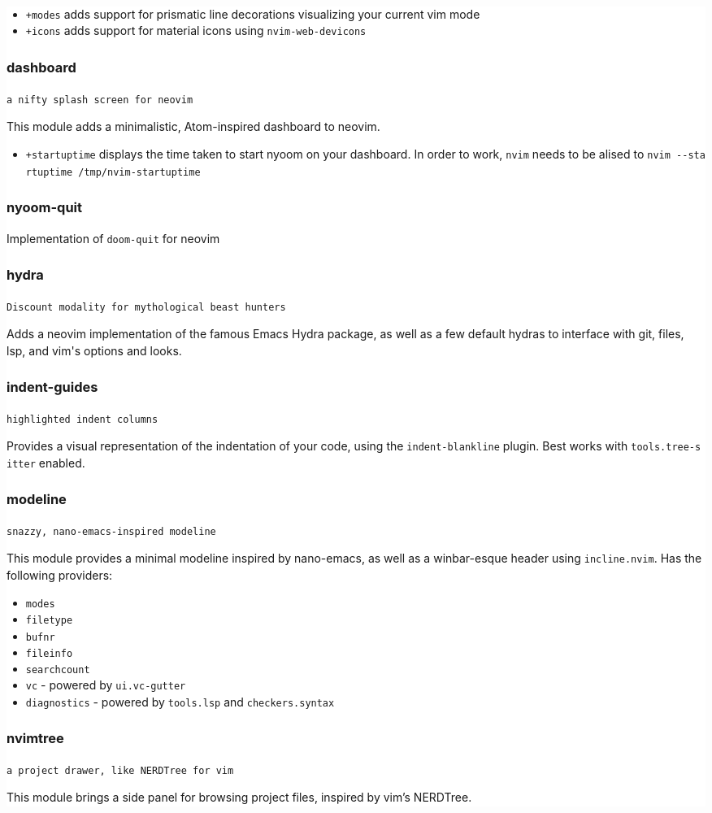 - `+modes` adds support for prismatic line decorations visualizing your current vim mode
- `+icons` adds support for material icons using `nvim-web-devicons`


### dashboard

```
a nifty splash screen for neovim
```
This module adds a minimalistic, Atom-inspired dashboard to neovim.
- `+startuptime` displays the time taken to start nyoom on your dashboard. In order to work, `nvim` needs to be alised to `nvim --startuptime /tmp/nvim-startuptime`


### nyoom-quit

Implementation of `doom-quit` for neovim


### hydra

```
Discount modality for mythological beast hunters
```
Adds a neovim implementation of the famous Emacs Hydra package, as well as a few default hydras to interface with git, files, lsp, and vim's options and looks.


### indent-guides

```
highlighted indent columns
```
Provides a visual  representation of the indentation of your code, using the `indent-blankline` plugin. Best works with `tools.tree-sitter` enabled.


### modeline

```
snazzy, nano-emacs-inspired modeline
```
This module provides a minimal modeline inspired by nano-emacs, as well as a winbar-esque header using `incline.nvim`. Has the following providers: 
- `modes`
- `filetype`
- `bufnr`
- `fileinfo`
- `searchcount`
- `vc` - powered by `ui.vc-gutter`
- `diagnostics` - powered by `tools.lsp` and `checkers.syntax`


### nvimtree

```
a project drawer, like NERDTree for vim
```
This module brings a side panel for browsing project files, inspired by vim’s NERDTree.
